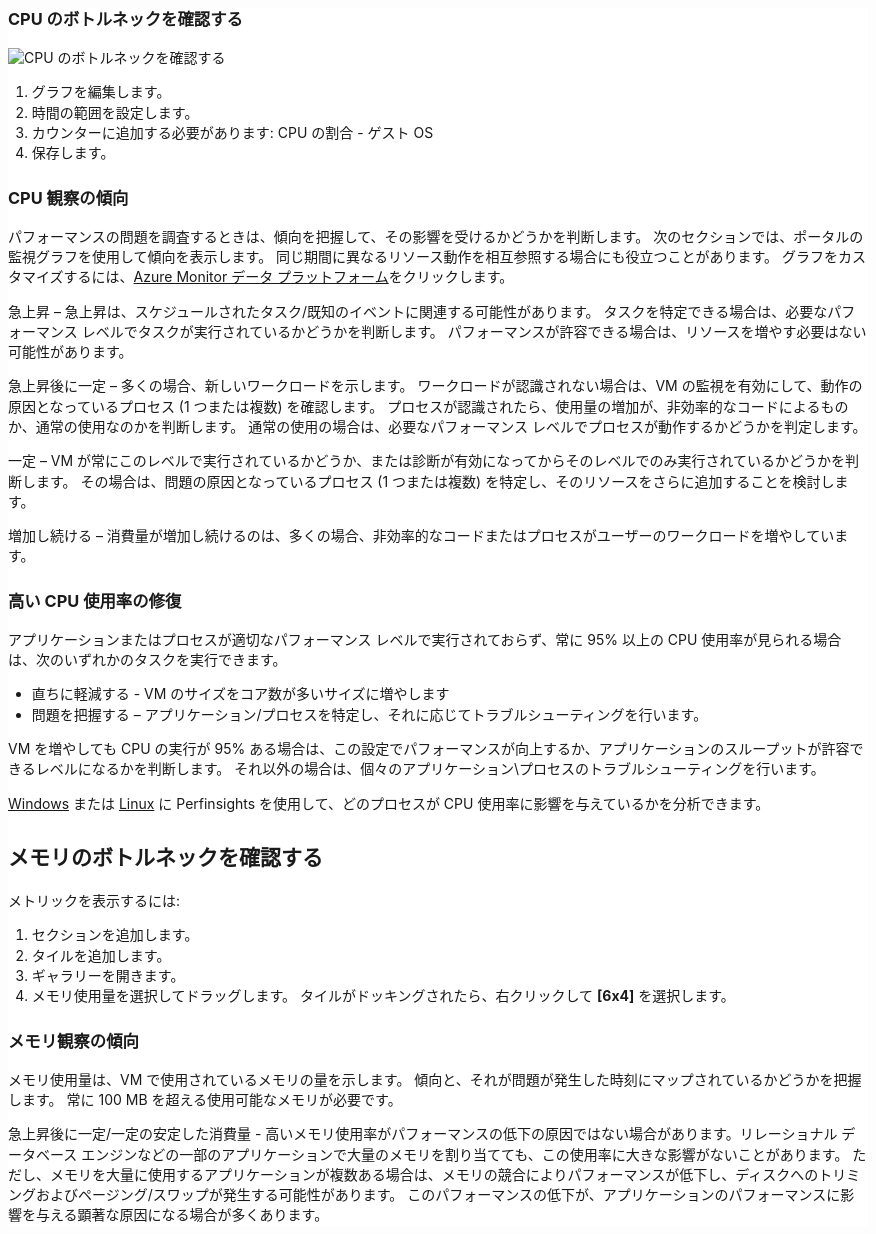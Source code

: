 ### <a name="check-for-cpu-bottleneck"></a>CPU のボトルネックを確認する

![CPU のボトルネックを確認する](media/troubleshoot-performance-virtual-machine-linux-windows/8-cpu-bottleneck-time-range.png)

1. グラフを編集します。
2. 時間の範囲を設定します。
3. カウンターに追加する必要があります: CPU の割合 - ゲスト OS
4. 保存します。

### <a name="cpu-observe-trends"></a>CPU 観察の傾向

パフォーマンスの問題を調査するときは、傾向を把握して、その影響を受けるかどうかを判断します。 次のセクションでは、ポータルの監視グラフを使用して傾向を表示します。 同じ期間に異なるリソース動作を相互参照する場合にも役立つことがあります。 グラフをカスタマイズするには、[Azure Monitor データ プラットフォーム](../../azure-monitor/platform/data-platform.md)をクリックします。

急上昇 – 急上昇は、スケジュールされたタスク/既知のイベントに関連する可能性があります。 タスクを特定できる場合は、必要なパフォーマンス レベルでタスクが実行されているかどうかを判断します。 パフォーマンスが許容できる場合は、リソースを増やす必要はない可能性があります。

急上昇後に一定 – 多くの場合、新しいワークロードを示します。 ワークロードが認識されない場合は、VM の監視を有効にして、動作の原因となっているプロセス (1 つまたは複数) を確認します。 プロセスが認識されたら、使用量の増加が、非効率的なコードによるものか、通常の使用なのかを判断します。 通常の使用の場合は、必要なパフォーマンス レベルでプロセスが動作するかどうかを判定します。

一定 – VM が常にこのレベルで実行されているかどうか、または診断が有効になってからそのレベルでのみ実行されているかどうかを判断します。 その場合は、問題の原因となっているプロセス (1 つまたは複数) を特定し、そのリソースをさらに追加することを検討します。

増加し続ける – 消費量が増加し続けるのは、多くの場合、非効率的なコードまたはプロセスがユーザーのワークロードを増やしています。

### <a name="high-cpu-utilization-remediation"></a>高い CPU 使用率の修復

アプリケーションまたはプロセスが適切なパフォーマンス レベルで実行されておらず、常に 95% 以上の CPU 使用率が見られる場合は、次のいずれかのタスクを実行できます。

* 直ちに軽減する - VM のサイズをコア数が多いサイズに増やします
* 問題を把握する – アプリケーション/プロセスを特定し、それに応じてトラブルシューティングを行います。

VM を増やしても CPU の実行が 95% ある場合は、この設定でパフォーマンスが向上するか、アプリケーションのスループットが許容できるレベルになるかを判断します。 それ以外の場合は、個々のアプリケーション\プロセスのトラブルシューティングを行います。

[Windows](./how-to-use-perfinsights.md) または [Linux](./how-to-use-perfinsights-linux.md) に Perfinsights を使用して、どのプロセスが CPU 使用率に影響を与えているかを分析できます。 

## <a name="check-for-memory-bottleneck"></a>メモリのボトルネックを確認する

メトリックを表示するには:

1. セクションを追加します。
2. タイルを追加します。
3. ギャラリーを開きます。
4. メモリ使用量を選択してドラッグします。 タイルがドッキングされたら、右クリックして **[6x4]** を選択します。

### <a name="memory-observe-trends"></a>メモリ観察の傾向

メモリ使用量は、VM で使用されているメモリの量を示します。 傾向と、それが問題が発生した時刻にマップされているかどうかを把握します。 常に 100 MB を超える使用可能なメモリが必要です。

急上昇後に一定/一定の安定した消費量 - 高いメモリ使用率がパフォーマンスの低下の原因ではない場合があります。リレーショナル データベース エンジンなどの一部のアプリケーションで大量のメモリを割り当てても、この使用率に大きな影響がないことがあります。 ただし、メモリを大量に使用するアプリケーションが複数ある場合は、メモリの競合によりパフォーマンスが低下し、ディスクへのトリミングおよびページング/スワップが発生する可能性があります。 このパフォーマンスの低下が、アプリケーションのパフォーマンスに影響を与える顕著な原因になる場合が多くあります。
